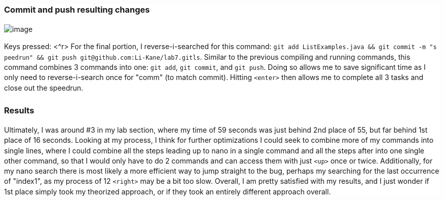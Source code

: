 ### Commit and push resulting changes ###
<img width="827" alt="image" src="https://user-images.githubusercontent.com/122249106/220769623-04c34be9-4e1f-4ea6-bf05-c855e371a6f6.png">
  
  Keys pressed: <^r><comm><enter>
For the final portion, I reverse-i-searched for this command: `git add ListExamples.java && git commit -m "speedrun" && git push git@github.com:Li-Kane/lab7.gitls`. Similar to the previous compiling and running commands, this command combines 3 commands into one: `git add`, `git commit`, and `git push`. Doing so allows me to save significant time as I only need to reverse-i-search once for "comm" (to match commit). Hitting `<enter>` then allows me to complete all 3 tasks and close out the speedrun.
  
### Results ###
Ultimately, I was around #3 in my lab section, where my time of 59 seconds was just behind 2nd place of 55, but far behind 1st place of 16 seconds. Looking at my process, I think for further optimizations I could seek to combine more of my commands into single lines, where I could combine all the steps leading up to nano in a single command and all the steps after into one single other command, so that I would only have to do 2 commands and can access them with just `<up>` once or twice. Additionally, for my nano search there is most likely a more efficient way to jump straight to the bug, perhaps my searching for the last occurrence of "index1", as my process of 12 `<right>` may be a bit too slow. Overall, I am pretty satisfied with my results, and I just wonder if 1st place simply took my theorized approach, or if they took an entirely different approach overall.
